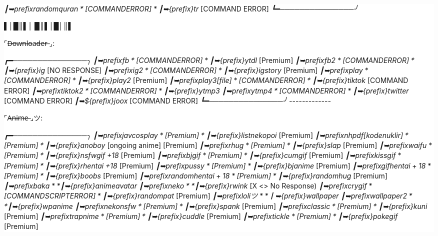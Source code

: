 *┃➥${prefix}randomquran* [COMMAND ERROR]
*┃➥${prefix}tr* [COMMAND ERROR]
*┗━───────────────╯*

*▌│█║▌│ █║▌│█│║▌*

⌜D̶o̶w̶n̶l̶o̶a̶d̶e̶r̶ ⌟:

*┏━───────────────╮*
*┃➥${prefix}fb* [COMMAND ERROR]
*┃➥${prefix}ytdl* [Premium]
*┃➥${prefix}fb2* [COMMAND ERROR]
*┃➥${prefix}ig* [NO RESPONSE]
*┃➥${prefix}ig2* [COMMAND ERROR]
*┃➥${prefix}igstory* [Premium]
*┃➥${prefix}play* [COMMAND ERROR]
*┃➥${prefix}play2* [Premium]
*┃➥${prefix}play3 [file]* [COMMAND ERROR]
*┃➥${prefix}tiktok* [COMMAND ERROR]
*┃➥${prefix}tiktok2* [COMMAND ERROR]
*┃➥${prefix}ytmp3*
*┃➥${prefix}ytmp4* [COMMAND ERROR]
*┃➥${prefix}twitter* [COMMAND ERROR]
*┃➥${prefix}joox* [COMMAND ERROR]
*┗━───────────────╯*
 _-_-_-_-_-_-_-_-_-_-_-_-_-_

⌜A̶n̶i̶m̶e̶ ⌟ツ:

*┏━───────────────╮*
*┃➥${prefix}javcosplay* [Premium]
*┃➥${prefix}listnekopoi* [Premium]
*┃➥${prefix}nhpdf [kodenuklir]* [Premium]
*┃➥${prefix}anoboy* [ongoing anime] [Premium]
*┃➥${prefix}rhug* [Premium]
*┃➥${prefix}slap* [Premium]
*┃➥${prefix}waifu* [Premium]
*┃➥${prefix}nsfwgif +18* [Premium]
*┃➥${prefix}bjgif* [Premium]
*┃➥${prefix}cumgif* [Premium]
*┃➥${prefix}kissgif* [Premium]
*┃➥${prefix}rhentai +18* [Premium]
*┃➥${prefix}pussy* [Premium]
*┃➥${prefix}bjanime* [Premium]
*┃➥${prefix}gifhentai +18* [Premium]
*┃➥${prefix}boobs* [Premium]
*┃➥${prefix}randomhentai +18* [Premium]
*┃➥${prefix}randomhug* [Premium]
*┃➥${prefix}baka*
*┃➥${prefix}animeavatar*
*┃➥${prefix}neko*
*┃➥${prefix}rwink* [X <> No Response)
*┃➥${prefix}crygif* [COMMAND SCRIPT ERROR]
*┃➥${prefix}randompat* [Premium]
*┃➥${prefix}loli ツ*
*┃➥${prefix}wallpaper*
*┃➥${prefix}wallpaper2*
*┃➥${prefix}wpanime*
*┃➥${prefix}nekonsfw* [Premium]
*┃➥${prefix}spank* [Premium]
*┃➥${prefix}classic* [Premium]
*┃➥${prefix}kuni* [Premium]
*┃➥${prefix}trapnime* [Premium]
*┃➥${prefix}cuddle* [Premium]
*┃➥${prefix}tickle* [Premium]
*┃➥${prefix}pokegif* [Premium]
